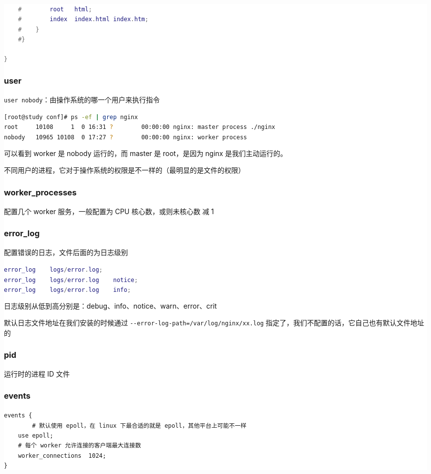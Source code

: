 ```lua
    #        root   html;
    #        index  index.html index.htm;
    #    }
    #}

}

```

### user

`user nobody`：由操作系统的哪一个用户来执行指令

```bash
[root@study conf]# ps -ef | grep nginx
root     10108     1  0 16:31 ?        00:00:00 nginx: master process ./nginx
nobody   10965 10108  0 17:27 ?        00:00:00 nginx: worker process
```

可以看到 worker 是 nobody 运行的，而 master 是 root，是因为 nginx 是我们主动运行的。

不同用户的进程，它对于操作系统的权限是不一样的（最明显的是文件的权限）

### worker_processes

配置几个 worker 服务，一般配置为 CPU 核心数，或则未核心数 减 1

### error_log

配置错误的日志，文件后面的为日志级别

```lua
error_log    logs/error.log;
error_log    logs/error.log    notice;
error_log    logs/error.log    info;
```

日志级别从低到高分别是：debug、info、notice、warn、error、crit

默认日志文件地址在我们安装的时候通过 `--error-log-path=/var/log/nginx/xx.log` 指定了，我们不配置的话，它自己也有默认文件地址的

### pid

运行时的进程 ID 文件

### events

```
events {
		# 默认使用 epoll，在 linux 下最合适的就是 epoll，其他平台上可能不一样
    use epoll;
    # 每个 worker 允许连接的客户端最大连接数
    worker_connections  1024;
}
```
